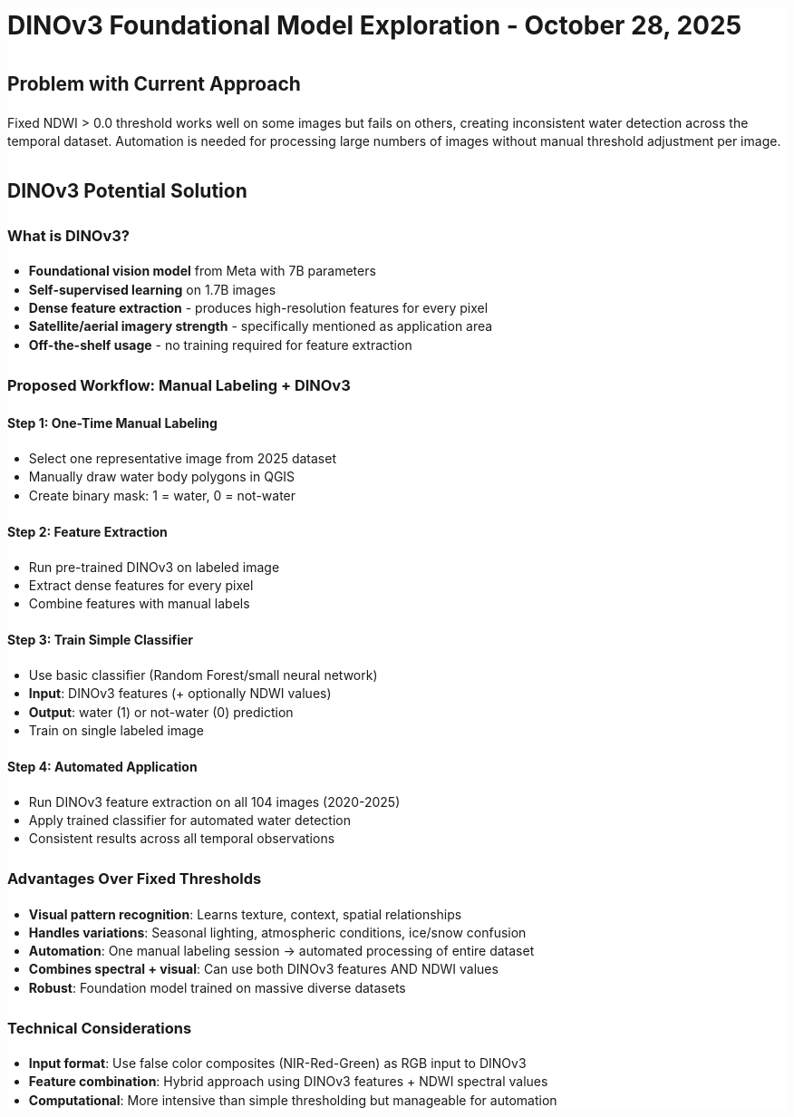 
# DINOv3 Foundational Model Exploration - October 28, 2025

## Problem with Current Approach
Fixed NDWI > 0.0 threshold works well on some images but fails on others, creating inconsistent water detection across the temporal dataset. Automation is needed for processing large numbers of images without manual threshold adjustment per image.

## DINOv3 Potential Solution

### What is DINOv3?
- **Foundational vision model** from Meta with 7B parameters
- **Self-supervised learning** on 1.7B images 
- **Dense feature extraction** - produces high-resolution features for every pixel
- **Satellite/aerial imagery strength** - specifically mentioned as application area
- **Off-the-shelf usage** - no training required for feature extraction

### Proposed Workflow: Manual Labeling + DINOv3

#### **Step 1: One-Time Manual Labeling**
- Select one representative image from 2025 dataset
- Manually draw water body polygons in QGIS
- Create binary mask: 1 = water, 0 = not-water

#### **Step 2: Feature Extraction**
- Run pre-trained DINOv3 on labeled image
- Extract dense features for every pixel
- Combine features with manual labels

#### **Step 3: Train Simple Classifier**
- Use basic classifier (Random Forest/small neural network)
- **Input**: DINOv3 features (+ optionally NDWI values)
- **Output**: water (1) or not-water (0) prediction
- Train on single labeled image

#### **Step 4: Automated Application**
- Run DINOv3 feature extraction on all 104 images (2020-2025)
- Apply trained classifier for automated water detection
- Consistent results across all temporal observations

### Advantages Over Fixed Thresholds
- **Visual pattern recognition**: Learns texture, context, spatial relationships
- **Handles variations**: Seasonal lighting, atmospheric conditions, ice/snow confusion
- **Automation**: One manual labeling session → automated processing of entire dataset
- **Combines spectral + visual**: Can use both DINOv3 features AND NDWI values
- **Robust**: Foundation model trained on massive diverse datasets

### Technical Considerations
- **Input format**: Use false color composites (NIR-Red-Green) as RGB input to DINOv3
- **Feature combination**: Hybrid approach using DINOv3 features + NDWI spectral values
- **Computational**: More intensive than simple thresholding but manageable for automation
